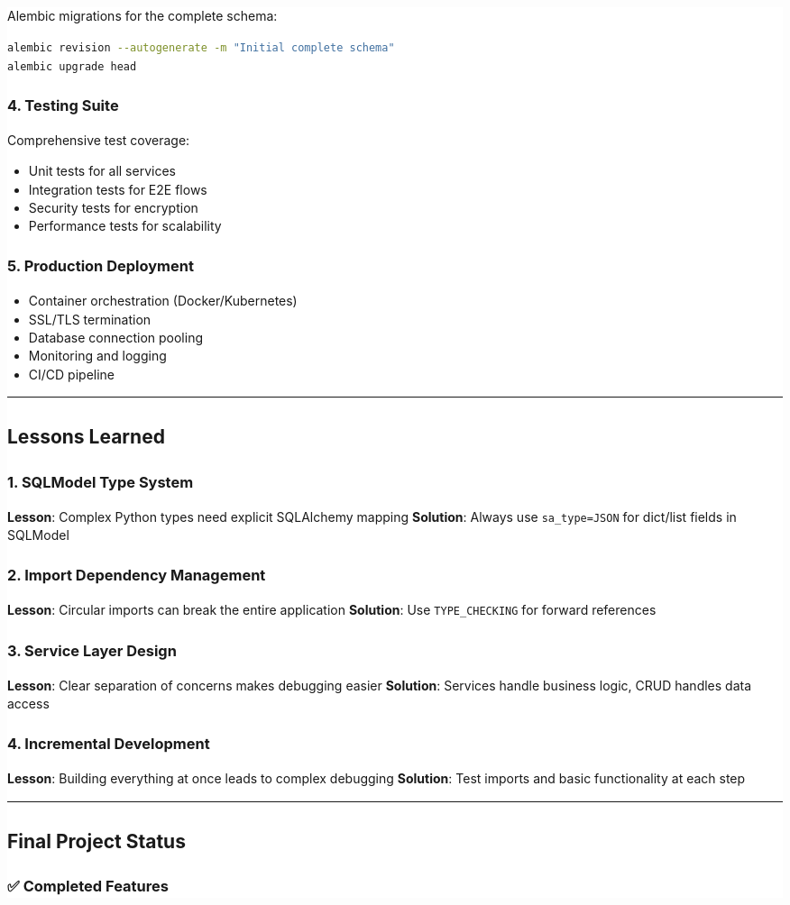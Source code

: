 Alembic migrations for the complete schema:

```bash
alembic revision --autogenerate -m "Initial complete schema"
alembic upgrade head
```

### 4. Testing Suite

Comprehensive test coverage:

- Unit tests for all services
- Integration tests for E2E flows
- Security tests for encryption
- Performance tests for scalability

### 5. Production Deployment

- Container orchestration (Docker/Kubernetes)
- SSL/TLS termination
- Database connection pooling
- Monitoring and logging
- CI/CD pipeline

---

## Lessons Learned

### 1. SQLModel Type System

**Lesson**: Complex Python types need explicit SQLAlchemy mapping
**Solution**: Always use `sa_type=JSON` for dict/list fields in SQLModel

### 2. Import Dependency Management

**Lesson**: Circular imports can break the entire application
**Solution**: Use `TYPE_CHECKING` for forward references

### 3. Service Layer Design

**Lesson**: Clear separation of concerns makes debugging easier
**Solution**: Services handle business logic, CRUD handles data access

### 4. Incremental Development

**Lesson**: Building everything at once leads to complex debugging
**Solution**: Test imports and basic functionality at each step

---

## Final Project Status

### ✅ **Completed Features**
